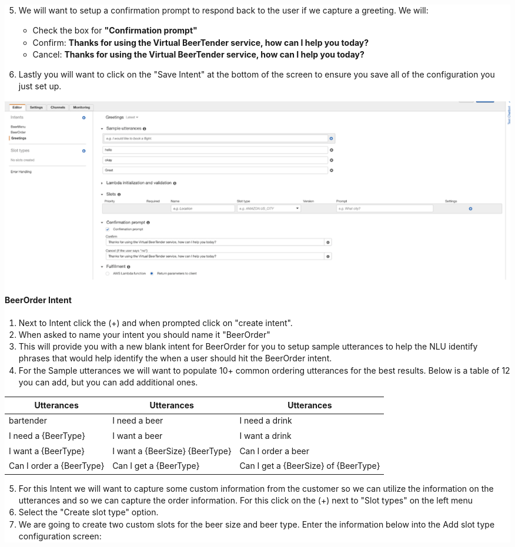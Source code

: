 5. We will want to setup a confirmation prompt to respond back to the user if we capture a greeting. We will:

	* Check the box for **"Confirmation prompt"**
	* Confirm: **Thanks for using the Virtual BeerTender service, how can I help you today?**
	* Cancel: **Thanks for using the Virtual BeerTender service, how can I help you today?**

6. Lastly you will want to click on the "Save Intent" at the bottom of the screen to ensure you save all of the configuration you just set up.
 
![Greeting Intent Setup](beerbot_greetings.png)
 
#### BeerOrder Intent
 
1. Next to Intent click the (+) and when prompted click on "create intent".
2. When asked to name your intent you should name it "BeerOrder"
3. This will provide you with a new blank intent for BeerOrder for you to setup sample utterances to help the NLU identify phrases that would help identify the when a user should hit the BeerOrder intent.
4. For the Sample utterances we will want to populate 10+ common ordering utterances for the best results. Below is a table of 12 you can add, but you can add additional ones.

| Utterances | Utterances | Utterances |
| ------ | ------ | ------ |
| bartender | I need a beer | I need a drink |
| I need a {BeerType} | I want a beer | I want a drink |
| I want a {BeerType} | I want a {BeerSize} {BeerType} | Can I order a beer |
| Can I order a {BeerType} | Can I get a {BeerType} | Can I get a {BeerSize} of {BeerType} |

5. For this Intent we will want to capture some custom information from the customer so we can utilize the information on the utterances and so we can capture the order information. For this click on the (+) next to "Slot types" on the left menu
6. Select the "Create slot type" option.
7. We are going to create two custom slots for the beer size and beer type. Enter the information below into the Add slot type configuration screen:
